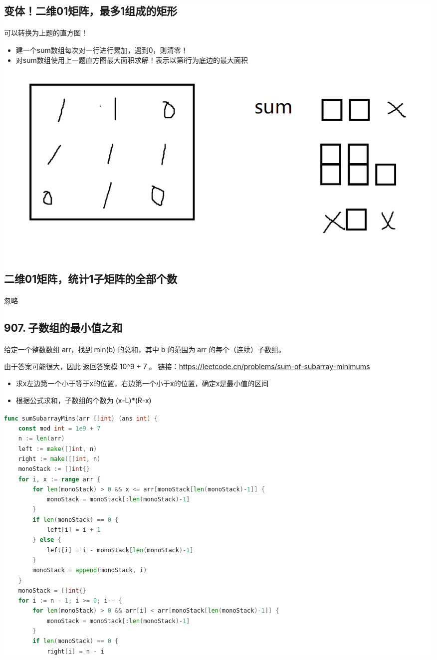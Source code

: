 ## 变体！二维01矩阵，最多1组成的矩形
可以转换为上题的直方图！

- 建一个sum数组每次对一行进行累加，遇到0，则清零！
- 对sum数组使用上一题直方图最大面积求解！表示以第i行为底边的最大面积

![](20-单调栈结构/2022-11-17-21-01-55.png)

## 二维01矩阵，统计1子矩阵的全部个数
忽略

## 907. 子数组的最小值之和
给定一个整数数组 arr，找到 min(b) 的总和，其中 b 的范围为 arr 的每个（连续）子数组。

由于答案可能很大，因此 返回答案模 10^9 + 7 。
链接：https://leetcode.cn/problems/sum-of-subarray-minimums

- 求x左边第一个小于等于x的位置，右边第一个小于x的位置，确定x是最小值的区间

- 根据公式求和，子数组的个数为 (x-L)*(R-x)
``` go
func sumSubarrayMins(arr []int) (ans int) {
    const mod int = 1e9 + 7
    n := len(arr)
    left := make([]int, n)
    right := make([]int, n)
    monoStack := []int{}
    for i, x := range arr {
        for len(monoStack) > 0 && x <= arr[monoStack[len(monoStack)-1]] {
            monoStack = monoStack[:len(monoStack)-1]
        }
        if len(monoStack) == 0 {
            left[i] = i + 1
        } else {
            left[i] = i - monoStack[len(monoStack)-1]
        }
        monoStack = append(monoStack, i)
    }
    monoStack = []int{}
    for i := n - 1; i >= 0; i-- {
        for len(monoStack) > 0 && arr[i] < arr[monoStack[len(monoStack)-1]] {
            monoStack = monoStack[:len(monoStack)-1]
        }
        if len(monoStack) == 0 {
            right[i] = n - i
```
